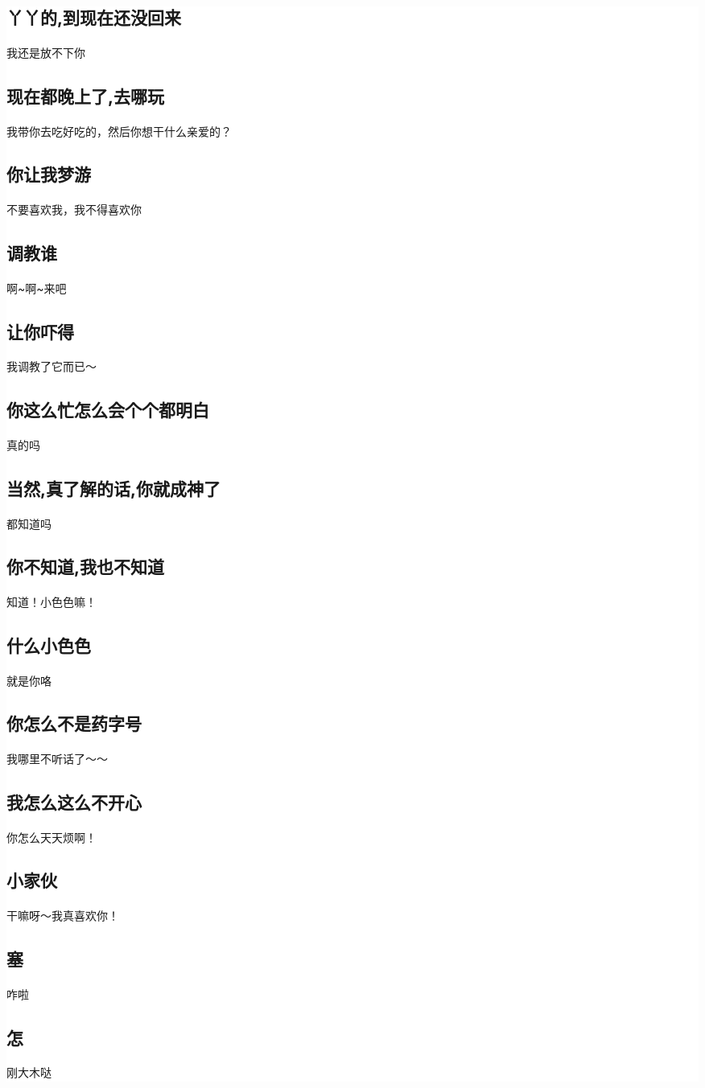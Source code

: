 ## 丫丫的,到现在还没回来
我还是放不下你

## 现在都晚上了,去哪玩
我带你去吃好吃的，然后你想干什么亲爱的？

## 你让我梦游
不要喜欢我，我不得喜欢你

## 调教谁
啊~啊~来吧

## 让你吓得
我调教了它而已～

## 你这么忙怎么会个个都明白
真的吗

## 当然,真了解的话,你就成神了
都知道吗

## 你不知道,我也不知道
知道！小色色嘛！

## 什么小色色
就是你咯

## 你怎么不是药字号
我哪里不听话了～～

## 我怎么这么不开心
你怎么天天烦啊！

## 小家伙
干嘛呀～我真喜欢你！

## 塞
咋啦

## 怎
刚大木哒
